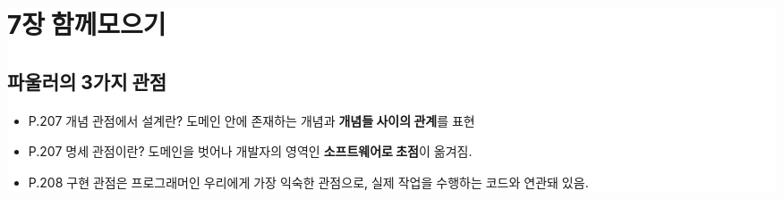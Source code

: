 #  7장 함께모으기  
## 파울러의 3가지 관점  
-   P.207 개념 관점에서 설계란? 도메인 안에 존재하는 개념과 **개념들 사이의 관계**를 표현  

-   P.207 명세 관점이란? 도메인을 벗어나 개발자의 영역인 **소프트웨어로 초점**이 옮겨짐.  

-   P.208 구현 관점은 프로그래머인 우리에게 가장 익숙한 관점으로, 실제 작업을 수행하는 코드와 연관돼 있음.  
